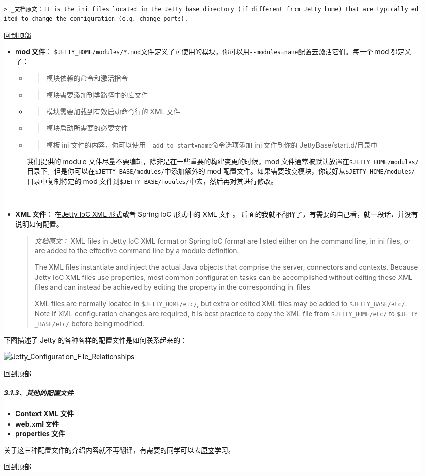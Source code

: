     > _文档原文：It is the ini files located in the Jetty base directory (if different from Jetty home) that are typically edited to change the configuration (e.g. change ports)._

[回到顶部](#top)
<br>

- **mod 文件：**
  `$JETTY_HOME/modules/*.mod`文件定义了可使用的模块，你可以用`--modules=name`配置去激活它们。每一个 mod 都定义了：

  - > 模块依赖的命令和激活指令
  - > 模块需要添加到类路径中的库文件
  - > 模块需要加载到有效启动命令行的 XML 文件
  - > 模块启动所需要的必要文件
  - > 模板 ini 文件的内容，你可以使用`--add-to-start=name`命令选项添加 ini 文件到你的 JettyBase/start.d/目录中

    我们提供的 module 文件尽量不要编辑，除非是在一些重要的构建变更的时候。mod 文件通常被默认放置在`$JETTY_HOME/modules/`目录下，但是你可以在`$JETTY_BASE/modules/`中添加额外的 mod 配置文件。如果需要改变模块，你最好从`$JETTY_HOME/modules/`目录中复制特定的 mod 文件到`$JETTY_BASE/modules/`中去，然后再对其进行修改。

<br>

- **XML 文件：**
  在[Jetty IoC XML 形式]()或者 Spring IoC 形式中的 XML 文件。
  后面的我就不翻译了，有需要的自己看，就一段话，并没有说明如何配置。
  > _文档原文：_
  > XML files in Jetty IoC XML format or Spring IoC format are listed either on the command line, in ini files, or are added to the effective command line by a module definition.
  >
  > The XML files instantiate and inject the actual Java objects that comprise the server, connectors and contexts. Because Jetty IoC XML files use properties, most common configuration tasks can be accomplished without editing these XML files and can instead be achieved by editing the property in the corresponding ini files.
  >
  > XML files are normally located in `$JETTY_HOME/etc/`, but extra or edited XML files may be added to `$JETTY_BASE/etc/`. Note If XML configuration changes are required, it is best practice to copy the XML file from `$JETTY_HOME/etc/` to `$JETTY_BASE/etc/` before being modified.

下图描述了 Jetty 的各种各样的配置文件是如何联系起来的：

![Jetty_Configuration_File_Relationships](https://github.com/youyinnn/JettyDocTranslation/raw/master/doc/img/Jetty_Configuration_File_Relationships.png)

[回到顶部](#top)
<br>

<span id="313其他配置文件"></span>

##### 3.1.3、其他的配置文件

- **Context XML 文件**
- **web.xml 文件**
- **properties 文件**

关于这三种配置文件的介绍内容就不再翻译，有需要的同学可以去[原文](http://www.eclipse.org/jetty/documentation/9.4.6.v20170531/quick-start-configure.html#quickstart-config-how)学习。

[回到顶部](#top)
<br>
